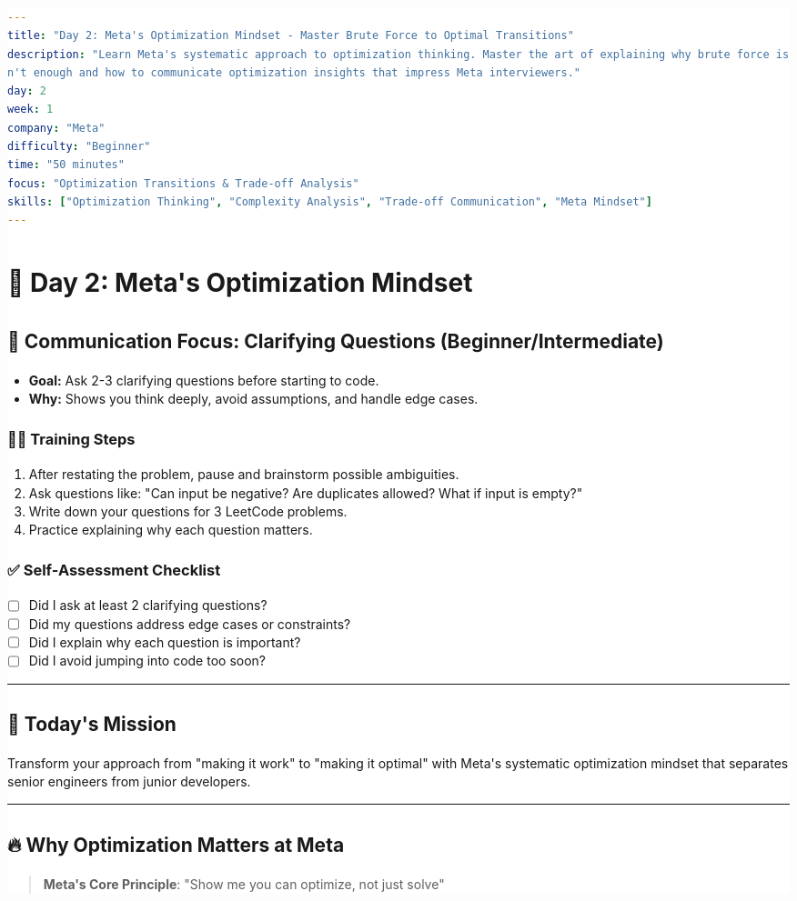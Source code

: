 ```yaml
---
title: "Day 2: Meta's Optimization Mindset - Master Brute Force to Optimal Transitions"
description: "Learn Meta's systematic approach to optimization thinking. Master the art of explaining why brute force isn't enough and how to communicate optimization insights that impress Meta interviewers."
day: 2
week: 1
company: "Meta"
difficulty: "Beginner"
time: "50 minutes"
focus: "Optimization Transitions & Trade-off Analysis"
skills: ["Optimization Thinking", "Complexity Analysis", "Trade-off Communication", "Meta Mindset"]
---
```


# 🥈 Day 2: Meta's Optimization Mindset

## 🎯 Communication Focus: Clarifying Questions (Beginner/Intermediate)

- **Goal:** Ask 2-3 clarifying questions before starting to code.
- **Why:** Shows you think deeply, avoid assumptions, and handle edge cases.

### 🏋️‍♂️ Training Steps
1. After restating the problem, pause and brainstorm possible ambiguities.
2. Ask questions like: "Can input be negative? Are duplicates allowed? What if input is empty?"
3. Write down your questions for 3 LeetCode problems.
4. Practice explaining why each question matters.

### ✅ Self-Assessment Checklist
- [ ] Did I ask at least 2 clarifying questions?
- [ ] Did my questions address edge cases or constraints?
- [ ] Did I explain why each question is important?
- [ ] Did I avoid jumping into code too soon?

---

## 🎯 **Today's Mission**
Transform your approach from "making it work" to "making it optimal" with Meta's systematic optimization mindset that separates senior engineers from junior developers.

</div>

---

## 🔥 **Why Optimization Matters at Meta**

> **Meta's Core Principle**: "Show me you can optimize, not just solve"
